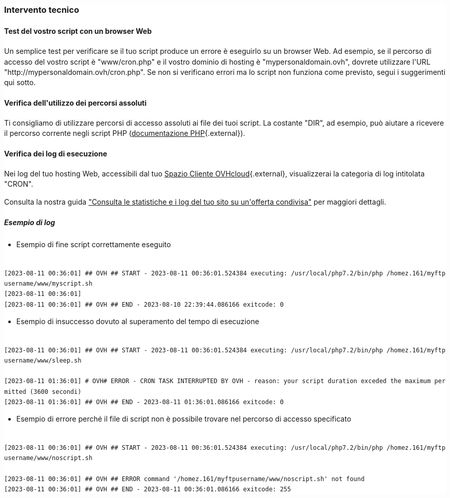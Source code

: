 ### Intervento tecnico

#### Test del vostro script con un browser Web

Un semplice test per verificare se il tuo script produce un errore è eseguirlo su un browser Web. Ad esempio, se il percorso di accesso del vostro script è "www/cron.php" e il vostro dominio di hosting è "mypersonaldomain.ovh", dovrete utilizzare l'URL "http://<i></i>mypersonaldomain.ovh/cron.php". Se non si verificano errori ma lo script non funziona come previsto, segui i suggerimenti qui sotto.

#### Verifica dell'utilizzo dei percorsi assoluti

Ti consigliamo di utilizzare percorsi di accesso assoluti ai file dei tuoi script. La costante "DIR", ad esempio, può aiutare a ricevere il percorso corrente negli script PHP ([documentazione PHP](https://www.php.net/manual/en/language.constants.predefined.php){.external}).
 
#### Verifica dei log di esecuzione

Nei log del tuo hosting Web, accessibili dal tuo [Spazio Cliente OVHcloud](https://www.ovh.com/auth/?action=gotomanager&from=https://www.ovh.it/&ovhSubsidiary=it){.external}, visualizzerai la categoria di log intitolata "CRON".

Consulta la nostra guida ["Consulta le statistiche e i log del tuo sito su un'offerta condivisa"](/pages/web_cloud/web_hosting/logs_and_statistics) per maggiori dettagli.

##### **Esempio di log**

- Esempio di fine script correttamente eseguito 

<pre class="bgwhite"><code>
[2023-08-11 00:36:01] ## OVH ## START - 2023-08-11 00:36:01.524384 executing: /usr/local/php7.2/bin/php /homez.161/myftpusername/www/myscript.sh
[2023-08-11 00:36:01] 
[2023-08-11 00:36:01] ## OVH ## END - 2023-08-10 22:39:44.086166 exitcode: 0
</code></pre>

- Esempio di insuccesso dovuto al superamento del tempo di esecuzione

<pre class="bgwhite"><code>
[2023-08-11 00:36:01] ## OVH ## START - 2023-08-11 00:36:01.524384 executing: /usr/local/php7.2/bin/php /homez.161/myftpusername/www/sleep.sh

[2023-08-11 01:36:01] # OVH# ERROR - CRON TASK INTERRUPTED BY OVH - reason: your script duration exceded the maximum permitted (3600 secondi)
[2023-08-11 01:36:01] ## OVH ## END - 2023-08-11 01:36:01.086166 exitcode: 0
</code></pre>

- Esempio di errore perché il file di script non è possibile trovare nel percorso di accesso specificato

<pre class="bgwhite"><code>
[2023-08-11 00:36:01] ## OVH ## START - 2023-08-11 00:36:01.524384 executing: /usr/local/php7.2/bin/php /homez.161/myftpusername/www/noscript.sh

[2023-08-11 00:36:01] ## OVH ## ERROR command '/homez.161/myftpusername/www/noscript.sh' not found
[2023-08-11 00:36:01] ## OVH ## END - 2023-08-11 00:36:01.086166 exitcode: 255
</code></pre>
